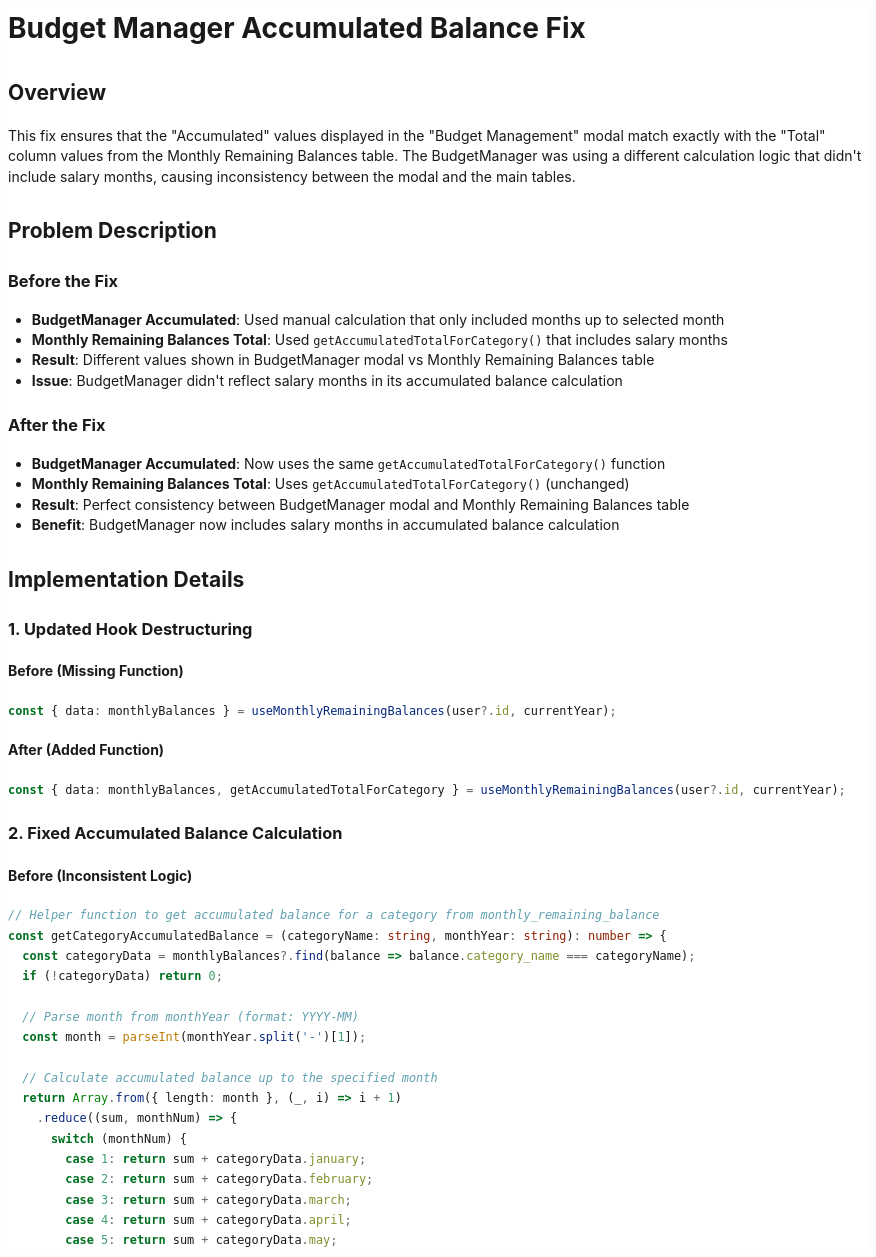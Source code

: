 # Budget Manager Accumulated Balance Fix

## Overview

This fix ensures that the "Accumulated" values displayed in the "Budget Management" modal match exactly with the "Total" column values from the Monthly Remaining Balances table. The BudgetManager was using a different calculation logic that didn't include salary months, causing inconsistency between the modal and the main tables.

## Problem Description

### Before the Fix
- **BudgetManager Accumulated**: Used manual calculation that only included months up to selected month
- **Monthly Remaining Balances Total**: Used `getAccumulatedTotalForCategory()` that includes salary months
- **Result**: Different values shown in BudgetManager modal vs Monthly Remaining Balances table
- **Issue**: BudgetManager didn't reflect salary months in its accumulated balance calculation

### After the Fix
- **BudgetManager Accumulated**: Now uses the same `getAccumulatedTotalForCategory()` function
- **Monthly Remaining Balances Total**: Uses `getAccumulatedTotalForCategory()` (unchanged)
- **Result**: Perfect consistency between BudgetManager modal and Monthly Remaining Balances table
- **Benefit**: BudgetManager now includes salary months in accumulated balance calculation

## Implementation Details

### 1. Updated Hook Destructuring

#### Before (Missing Function)
```typescript
const { data: monthlyBalances } = useMonthlyRemainingBalances(user?.id, currentYear);
```

#### After (Added Function)
```typescript
const { data: monthlyBalances, getAccumulatedTotalForCategory } = useMonthlyRemainingBalances(user?.id, currentYear);
```

### 2. Fixed Accumulated Balance Calculation

#### Before (Inconsistent Logic)
```typescript
// Helper function to get accumulated balance for a category from monthly_remaining_balance
const getCategoryAccumulatedBalance = (categoryName: string, monthYear: string): number => {
  const categoryData = monthlyBalances?.find(balance => balance.category_name === categoryName);
  if (!categoryData) return 0;
  
  // Parse month from monthYear (format: YYYY-MM)
  const month = parseInt(monthYear.split('-')[1]);
  
  // Calculate accumulated balance up to the specified month
  return Array.from({ length: month }, (_, i) => i + 1)
    .reduce((sum, monthNum) => {
      switch (monthNum) {
        case 1: return sum + categoryData.january;
        case 2: return sum + categoryData.february;
        case 3: return sum + categoryData.march;
        case 4: return sum + categoryData.april;
        case 5: return sum + categoryData.may;
```